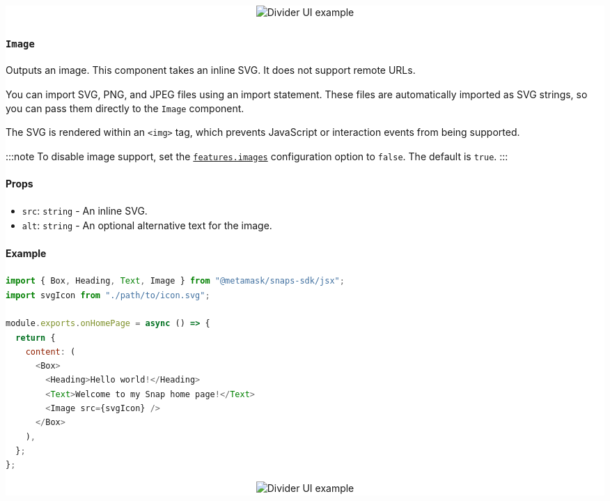 ```javascript title="index.jsx"
```

<p align="center">
<img src={require("../../assets/custom-ui-heading.png").default} alt="Divider UI example" width="450px" style={{border: "1px solid #DCDCDC"}} />
</p>

### `Image`

Outputs an image. 
This component takes an inline SVG.
It does not support remote URLs.

You can import SVG, PNG, and JPEG files using an import statement.
These files are automatically imported as SVG strings, so you can pass them directly to the `Image` component.

The SVG is rendered within an `<img>` tag, which prevents JavaScript or interaction events from
being supported.

:::note
To disable image support, set the [`features.images`](../../reference/cli/options.md#featuresimages)
configuration option to `false`.
The default is `true`.
:::

#### Props

- `src`: `string` - An inline SVG.
- `alt`: `string` - An optional alternative text for the image.

#### Example

```javascript title="index.jsx"
import { Box, Heading, Text, Image } from "@metamask/snaps-sdk/jsx";
import svgIcon from "./path/to/icon.svg";

module.exports.onHomePage = async () => {
  return {
    content: (
      <Box>
        <Heading>Hello world!</Heading>
        <Text>Welcome to my Snap home page!</Text>
        <Image src={svgIcon} />
      </Box>
    ),
  };
};
```

<p align="center">
<img src={require("../../assets/custom-ui-image.png").default} alt="Divider UI example" width="450px" style={{border: "1px solid #DCDCDC"}} />
</p>

